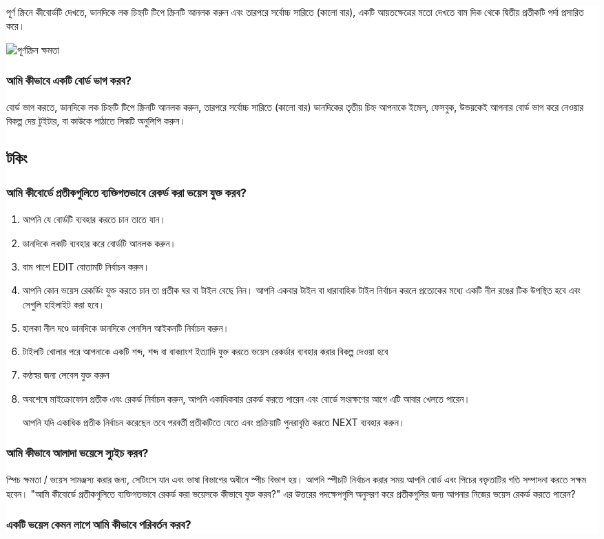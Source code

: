 পূর্ণ স্ক্রিনে কীবোর্ডটি দেখতে, ডানদিকে লক চিহ্নটি টিপে স্ক্রিনটি আনলক করুন এবং তারপরে সর্বোচ্চ সারিতে (কালো বার), একটি আয়তক্ষেত্রের মতো দেখতে বাম দিক থেকে দ্বিতীয় প্রতীকটি পর্দা প্রসারিত করে।

![পূর্ণস্ক্রিন ক্ষমতা](/images/help/fullscreen.png "Fullscreen")

### <a name='HowdoIshareaboard'></a>আমি কীভাবে একটি বোর্ড ভাগ করব?

বোর্ড ভাগ করতে, ডানদিকে লক চিহ্নটি টিপে স্ক্রিনটি আনলক করুন, তারপরে সর্বোচ্চ সারিতে (কালো বার) ডানদিকের তৃতীয় চিহ্ন আপনাকে ইমেল, ফেসবুক, উভয়কেই আপনার বোর্ড ভাগ করে নেওয়ার বিকল্প দেয় টুইটার, বা কাউকে পাঠাতে লিঙ্কটি অনুলিপি করুন।

<div><iframe width="420" height="315" src="https://www.youtube.com/embed/fE0R6HzZ9O4" frameborder="0" allowfullscreen mark="crwd-mark"></iframe></div>

## <a name='Talking'></a>টকিং

### <a name='HowdoIaddapersonallyrecordedvoicetosymbolsonCboard'></a>আমি কীবোর্ডে প্রতীকগুলিতে ব্যক্তিগতভাবে রেকর্ড করা ভয়েস যুক্ত করব?

1. আপনি যে বোর্ডটি ব্যবহার করতে চান তাতে যান।

2. ডানদিকে লকটি ব্যবহার করে বোর্ডটি আনলক করুন।

3. বাম পাশে EDIT বোতামটি নির্বাচন করুন।

4. আপনি কোন ভয়েস রেকর্ডিং যুক্ত করতে চান তা প্রতীক ঘর বা টাইল বেছে নিন। আপনি একবার টাইল বা ধারাবাহিক টাইল নির্বাচন করলে প্রত্যেকের মধ্যে একটি নীল রঙের টিক উপস্থিত হবে এবং সেগুলি হাইলাইট করা হবে।

5. হালকা নীল দণ্ডে ডানদিকে ডানদিকে পেনসিল আইকনটি নির্বাচন করুন।

6. টাইলটি খোলার পরে আপনাকে একটি শব্দ, শব্দ বা বাক্যাংশ ইত্যাদি যুক্ত করতে ভয়েস রেকর্ডার ব্যবহার করার বিকল্প দেওয়া হবে

7. কণ্ঠস্বর জন্য লেবেল যুক্ত করুন

8. অবশেষে মাইক্রোফোন প্রতীক এবং রেকর্ড নির্বাচন করুন, আপনি একাধিকবার রেকর্ড করতে পারেন এবং বোর্ডে সংরক্ষণের আগে এটি আবার খেলতে পারেন।
    
    আপনি যদি একাধিক প্রতীক নির্বাচন করেছেন তবে পরবর্তী প্রতীকটিতে যেতে এবং প্রক্রিয়াটি পুনরাবৃত্তি করতে NEXT ব্যবহার করুন।

<div><iframe width="420" height="315" src="https://www.youtube.com/embed/KZwCP4PkM4I" frameborder="0" allowfullscreen mark="crwd-mark"></iframe></div>

### <a name='HowdoIswitchtoadifferentvoice'></a>আমি কীভাবে আলাদা ভয়েসে স্যুইচ করব?

স্পিচ ক্ষমতা / ভয়েস সামঞ্জস্য করার জন্য, সেটিংসে যান এবং ভাষা বিভাগের অধীনে স্পীচ বিভাগ হয়। আপনি স্পীচটি নির্বাচন করার সময় আপনি বোর্ড এবং পিচের বক্তৃতাটির গতি সম্পাদনা করতে সক্ষম হবেন। "আমি কীবোর্ডে প্রতীকগুলিতে ব্যক্তিগতভাবে রেকর্ড করা ভয়েসকে কীভাবে যুক্ত করব?" এর উত্তরের পদক্ষেপগুলি অনুসরণ করে প্রতীকগুলির জন্য আপনার নিজের ভয়েস রেকর্ড করতে পারেন?

### <a name='HowdoIchangehowavoicesounds'></a>একটি ভয়েস কেমন লাগে আমি কীভাবে পরিবর্তন করব?
